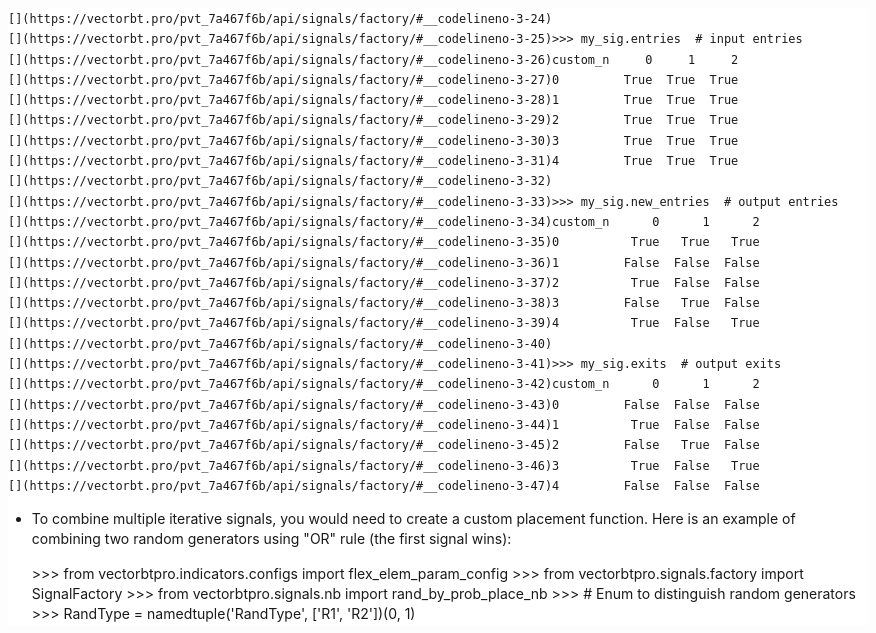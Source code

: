     [](https://vectorbt.pro/pvt_7a467f6b/api/signals/factory/#__codelineno-3-24)
    [](https://vectorbt.pro/pvt_7a467f6b/api/signals/factory/#__codelineno-3-25)>>> my_sig.entries  # input entries
    [](https://vectorbt.pro/pvt_7a467f6b/api/signals/factory/#__codelineno-3-26)custom_n     0     1     2
    [](https://vectorbt.pro/pvt_7a467f6b/api/signals/factory/#__codelineno-3-27)0         True  True  True
    [](https://vectorbt.pro/pvt_7a467f6b/api/signals/factory/#__codelineno-3-28)1         True  True  True
    [](https://vectorbt.pro/pvt_7a467f6b/api/signals/factory/#__codelineno-3-29)2         True  True  True
    [](https://vectorbt.pro/pvt_7a467f6b/api/signals/factory/#__codelineno-3-30)3         True  True  True
    [](https://vectorbt.pro/pvt_7a467f6b/api/signals/factory/#__codelineno-3-31)4         True  True  True
    [](https://vectorbt.pro/pvt_7a467f6b/api/signals/factory/#__codelineno-3-32)
    [](https://vectorbt.pro/pvt_7a467f6b/api/signals/factory/#__codelineno-3-33)>>> my_sig.new_entries  # output entries
    [](https://vectorbt.pro/pvt_7a467f6b/api/signals/factory/#__codelineno-3-34)custom_n      0      1      2
    [](https://vectorbt.pro/pvt_7a467f6b/api/signals/factory/#__codelineno-3-35)0          True   True   True
    [](https://vectorbt.pro/pvt_7a467f6b/api/signals/factory/#__codelineno-3-36)1         False  False  False
    [](https://vectorbt.pro/pvt_7a467f6b/api/signals/factory/#__codelineno-3-37)2          True  False  False
    [](https://vectorbt.pro/pvt_7a467f6b/api/signals/factory/#__codelineno-3-38)3         False   True  False
    [](https://vectorbt.pro/pvt_7a467f6b/api/signals/factory/#__codelineno-3-39)4          True  False   True
    [](https://vectorbt.pro/pvt_7a467f6b/api/signals/factory/#__codelineno-3-40)
    [](https://vectorbt.pro/pvt_7a467f6b/api/signals/factory/#__codelineno-3-41)>>> my_sig.exits  # output exits
    [](https://vectorbt.pro/pvt_7a467f6b/api/signals/factory/#__codelineno-3-42)custom_n      0      1      2
    [](https://vectorbt.pro/pvt_7a467f6b/api/signals/factory/#__codelineno-3-43)0         False  False  False
    [](https://vectorbt.pro/pvt_7a467f6b/api/signals/factory/#__codelineno-3-44)1          True  False  False
    [](https://vectorbt.pro/pvt_7a467f6b/api/signals/factory/#__codelineno-3-45)2         False   True  False
    [](https://vectorbt.pro/pvt_7a467f6b/api/signals/factory/#__codelineno-3-46)3          True  False   True
    [](https://vectorbt.pro/pvt_7a467f6b/api/signals/factory/#__codelineno-3-47)4         False  False  False
    

  * To combine multiple iterative signals, you would need to create a custom placement function. Here is an example of combining two random generators using "OR" rule (the first signal wins):


    
    
    [](https://vectorbt.pro/pvt_7a467f6b/api/signals/factory/#__codelineno-4-1)>>> from vectorbtpro.indicators.configs import flex_elem_param_config
    [](https://vectorbt.pro/pvt_7a467f6b/api/signals/factory/#__codelineno-4-2)>>> from vectorbtpro.signals.factory import SignalFactory
    [](https://vectorbt.pro/pvt_7a467f6b/api/signals/factory/#__codelineno-4-3)>>> from vectorbtpro.signals.nb import rand_by_prob_place_nb
    [](https://vectorbt.pro/pvt_7a467f6b/api/signals/factory/#__codelineno-4-4)
    [](https://vectorbt.pro/pvt_7a467f6b/api/signals/factory/#__codelineno-4-5)>>> # Enum to distinguish random generators
    [](https://vectorbt.pro/pvt_7a467f6b/api/signals/factory/#__codelineno-4-6)>>> RandType = namedtuple('RandType', ['R1', 'R2'])(0, 1)
    [](https://vectorbt.pro/pvt_7a467f6b/api/signals/factory/#__codelineno-4-7)